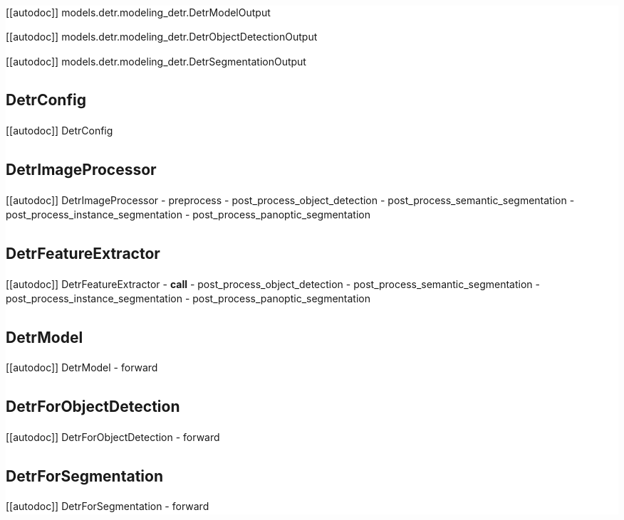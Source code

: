 [[autodoc]] models.detr.modeling_detr.DetrModelOutput

[[autodoc]] models.detr.modeling_detr.DetrObjectDetectionOutput

[[autodoc]] models.detr.modeling_detr.DetrSegmentationOutput

## DetrConfig

[[autodoc]] DetrConfig

## DetrImageProcessor

[[autodoc]] DetrImageProcessor
    - preprocess
    - post_process_object_detection
    - post_process_semantic_segmentation
    - post_process_instance_segmentation
    - post_process_panoptic_segmentation

## DetrFeatureExtractor

[[autodoc]] DetrFeatureExtractor
    - __call__
    - post_process_object_detection
    - post_process_semantic_segmentation
    - post_process_instance_segmentation
    - post_process_panoptic_segmentation

## DetrModel

[[autodoc]] DetrModel
    - forward

## DetrForObjectDetection

[[autodoc]] DetrForObjectDetection
    - forward

## DetrForSegmentation

[[autodoc]] DetrForSegmentation
    - forward
